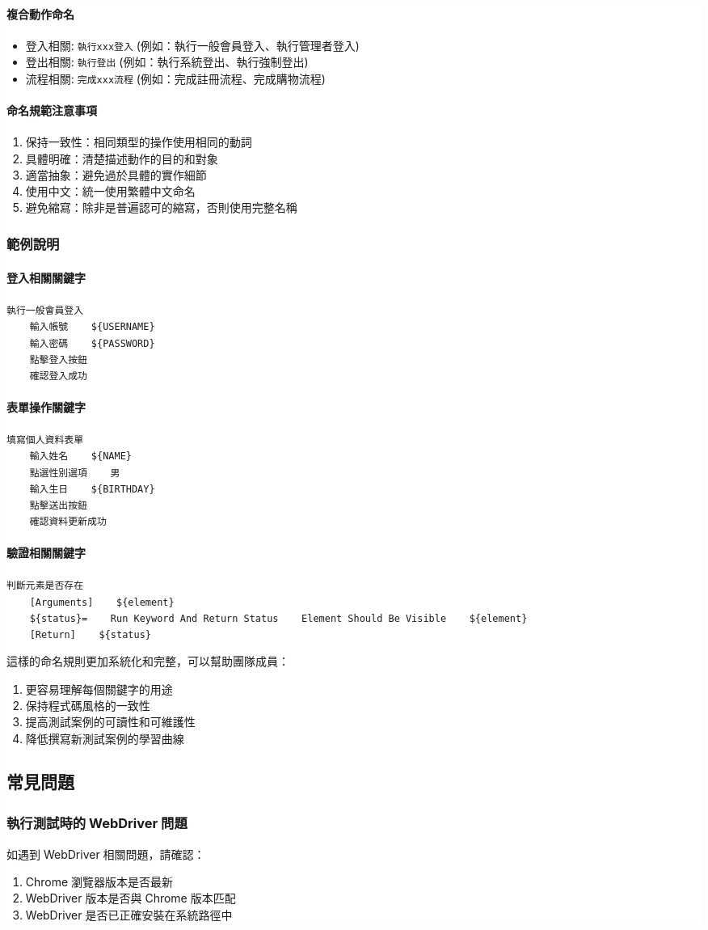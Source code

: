 #### 複合動作命名
- 登入相關: `執行xxx登入` (例如：執行一般會員登入、執行管理者登入)
- 登出相關: `執行登出` (例如：執行系統登出、執行強制登出)
- 流程相關: `完成xxx流程` (例如：完成註冊流程、完成購物流程)

#### 命名規範注意事項
1. 保持一致性：相同類型的操作使用相同的動詞
2. 具體明確：清楚描述動作的目的和對象
3. 適當抽象：避免過於具體的實作細節
4. 使用中文：統一使用繁體中文命名
5. 避免縮寫：除非是普遍認可的縮寫，否則使用完整名稱

### 範例說明

#### 登入相關關鍵字
```robotframework
執行一般會員登入
    輸入帳號    ${USERNAME}
    輸入密碼    ${PASSWORD}
    點擊登入按鈕
    確認登入成功
```

#### 表單操作關鍵字
```robotframework
填寫個人資料表單
    輸入姓名    ${NAME}
    點選性別選項    男
    輸入生日    ${BIRTHDAY}
    點擊送出按鈕
    確認資料更新成功
```

#### 驗證相關關鍵字
```robotframework
判斷元素是否存在
    [Arguments]    ${element}
    ${status}=    Run Keyword And Return Status    Element Should Be Visible    ${element}
    [Return]    ${status}
```

這樣的命名規則更加系統化和完整，可以幫助團隊成員：
1. 更容易理解每個關鍵字的用途
2. 保持程式碼風格的一致性
3. 提高測試案例的可讀性和可維護性
4. 降低撰寫新測試案例的學習曲線

## 常見問題

### 執行測試時的 WebDriver 問題
如遇到 WebDriver 相關問題，請確認：
1. Chrome 瀏覽器版本是否最新
2. WebDriver 版本是否與 Chrome 版本匹配
3. WebDriver 是否已正確安裝在系統路徑中
